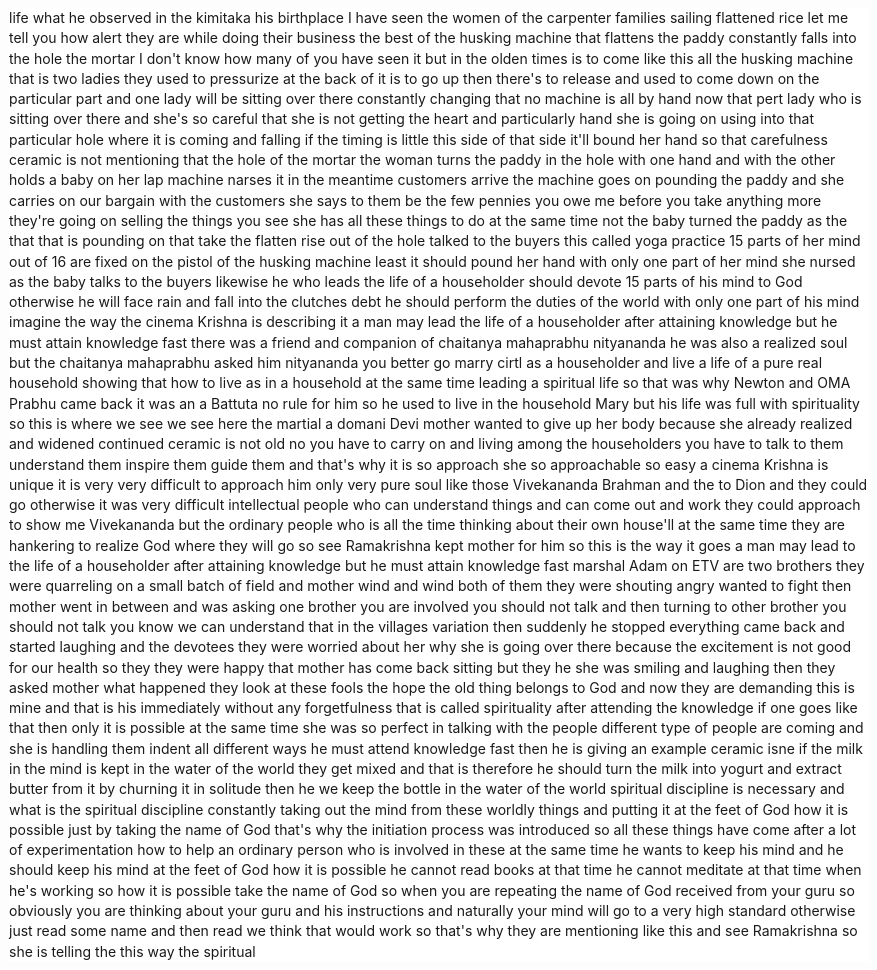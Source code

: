 life what he observed in the kimitaka his birthplace I have seen the women of the carpenter families sailing flattened rice let me tell you how alert they are while doing their business the best of the husking machine that flattens the paddy constantly falls into the hole the mortar I don't know how many of you have seen it but in the olden times is to come like this all the husking machine that is two ladies they used to pressurize at the back of it is to go up then there's to release and used to come down on the particular part and one lady will be sitting over there constantly changing that no machine is all by hand now that pert lady who is sitting over there and she's so careful that she is not getting the heart and particularly hand she is going on using into that particular hole where it is coming and falling if the timing is little this side of that side it'll bound her hand so that carefulness ceramic is not mentioning that the hole of the mortar the woman turns the paddy in the hole with one hand and with the other holds a baby on her lap machine narses it in the meantime customers arrive the machine goes on pounding the paddy and she carries on our bargain with the customers she says to them be the few pennies you owe me before you take anything more they're going on selling the things you see she has all these things to do at the same time not the baby turned the paddy as the that that is pounding on that take the flatten rise out of the hole talked to the buyers this called yoga practice 15 parts of her mind out of 16 are fixed on the pistol of the husking machine least it should pound her hand with only one part of her mind she nursed as the baby talks to the buyers likewise he who leads the life of a householder should devote 15 parts of his mind to God otherwise he will face rain and fall into the clutches debt he should perform the duties of the world with only one part of his mind imagine the way the cinema Krishna is describing it a man may lead the life of a householder after attaining knowledge but he must attain knowledge fast there was a friend and companion of chaitanya mahaprabhu nityananda he was also a realized soul but the chaitanya mahaprabhu asked him nityananda you better go marry cirtl as a householder and live a life of a pure real household showing that how to live as in a household at the same time leading a spiritual life so that was why Newton and OMA Prabhu came back it was an a Battuta no rule for him so he used to live in the household Mary but his life was full with spirituality so this is where we see we see here the martial a domani Devi mother wanted to give up her body because she already realized and widened continued ceramic is not old no you have to carry on and living among the householders you have to talk to them understand them inspire them guide them and that's why it is so approach she so approachable so easy a cinema Krishna is unique it is very very difficult to approach him only very pure soul like those Vivekananda Brahman and the to Dion and they could go otherwise it was very difficult intellectual people who can understand things and can come out and work they could approach to show me Vivekananda but the ordinary people who is all the time thinking about their own house'll at the same time they are hankering to realize God where they will go so see Ramakrishna kept mother for him so this is the way it goes a man may lead to the life of a householder after attaining knowledge but he must attain knowledge fast marshal Adam on ETV are two brothers they were quarreling on a small batch of field and mother wind and wind both of them they were shouting angry wanted to fight then mother went in between and was asking one brother you are involved you should not talk and then turning to other brother you should not talk you know we can understand that in the villages variation then suddenly he stopped everything came back and started laughing and the devotees they were worried about her why she is going over there because the excitement is not good for our health so they they were happy that mother has come back sitting but they he she was smiling and laughing then they asked mother what happened they look at these fools the hope the old thing belongs to God and now they are demanding this is mine and that is his immediately without any forgetfulness that is called spirituality after attending the knowledge if one goes like that then only it is possible at the same time she was so perfect in talking with the people different type of people are coming and she is handling them indent all different ways he must attend knowledge fast then he is giving an example ceramic isne if the milk in the mind is kept in the water of the world they get mixed and that is therefore he should turn the milk into yogurt and extract butter from it by churning it in solitude then he we keep the bottle in the water of the world spiritual discipline is necessary and what is the spiritual discipline constantly taking out the mind from these worldly things and putting it at the feet of God how it is possible just by taking the name of God that's why the initiation process was introduced so all these things have come after a lot of experimentation how to help an ordinary person who is involved in these at the same time he wants to keep his mind and he should keep his mind at the feet of God how it is possible he cannot read books at that time he cannot meditate at that time when he's working so how it is possible take the name of God so when you are repeating the name of God received from your guru so obviously you are thinking about your guru and his instructions and naturally your mind will go to a very high standard otherwise just read some name and then read we think that would work so that's why they are mentioning like this and see Ramakrishna so she is telling the this way the spiritual